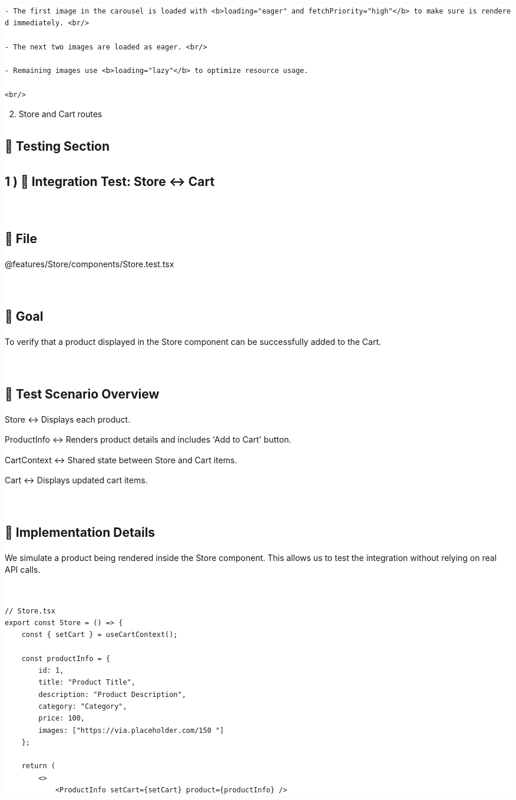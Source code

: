     - The first image in the carousel is loaded with <b>loading="eager" and fetchPriority="high"</b> to make sure is rendered immediately. <br/>

    - The next two images are loaded as eager. <br/>

    - Remaining images use <b>loading="lazy"</b> to optimize resource usage.

    <br/>

2) Store and Cart routes


## 🧪 Testing Section ##


## 1 ) 🛒 Integration Test: Store ↔ Cart

<br/>

## 📁 File

@features/Store/components/Store.test.tsx

<br/>

## 🎯 Goal

To verify that a product displayed in the Store component can be successfully added to the Cart.

<br/>

## 🧪 Test Scenario Overview

Store ↔ Displays each product.

ProductInfo ↔ Renders product details and includes 'Add to Cart' button.

CartContext ↔ Shared state between Store and Cart items.

Cart ↔ Displays updated cart items.



<br/>


## 🔧 Implementation Details

We simulate a product being rendered inside the Store component. 
This allows us to test the integration without relying on real API calls.

<br/>

```tsx
// Store.tsx
export const Store = () => {
    const { setCart } = useCartContext();

    const productInfo = {
        id: 1,
        title: "Product Title",
        description: "Product Description",
        category: "Category",
        price: 100,
        images: ["https://via.placeholder.com/150 "]
    };

    return (
        <>
            <ProductInfo setCart={setCart} product={productInfo} />
```